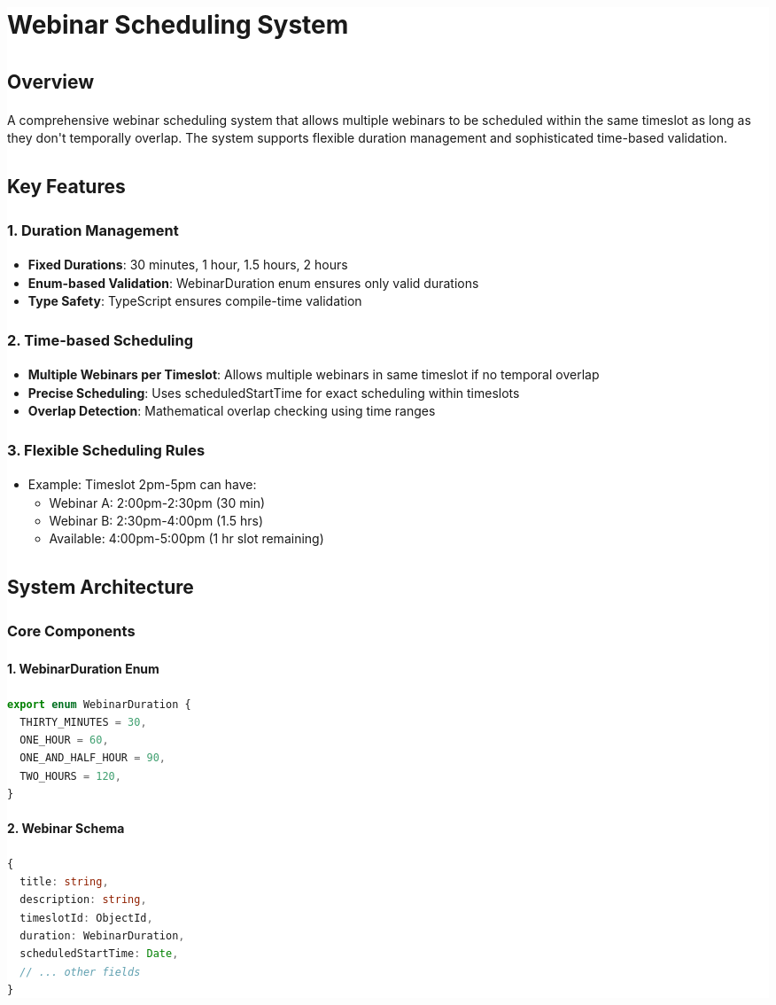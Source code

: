 # Webinar Scheduling System

## Overview

A comprehensive webinar scheduling system that allows multiple webinars to be scheduled within the same timeslot as long as they don't temporally overlap. The system supports flexible duration management and sophisticated time-based validation.

## Key Features

### 1. Duration Management
- **Fixed Durations**: 30 minutes, 1 hour, 1.5 hours, 2 hours
- **Enum-based Validation**: WebinarDuration enum ensures only valid durations
- **Type Safety**: TypeScript ensures compile-time validation

### 2. Time-based Scheduling
- **Multiple Webinars per Timeslot**: Allows multiple webinars in same timeslot if no temporal overlap
- **Precise Scheduling**: Uses scheduledStartTime for exact scheduling within timeslots
- **Overlap Detection**: Mathematical overlap checking using time ranges

### 3. Flexible Scheduling Rules
- Example: Timeslot 2pm-5pm can have:
  - Webinar A: 2:00pm-2:30pm (30 min)
  - Webinar B: 2:30pm-4:00pm (1.5 hrs)
  - Available: 4:00pm-5:00pm (1 hr slot remaining)

## System Architecture

### Core Components

#### 1. WebinarDuration Enum
```typescript
export enum WebinarDuration {
  THIRTY_MINUTES = 30,
  ONE_HOUR = 60,
  ONE_AND_HALF_HOUR = 90,
  TWO_HOURS = 120,
}
```

#### 2. Webinar Schema
```typescript
{
  title: string,
  description: string,
  timeslotId: ObjectId,
  duration: WebinarDuration,
  scheduledStartTime: Date,
  // ... other fields
}
```
